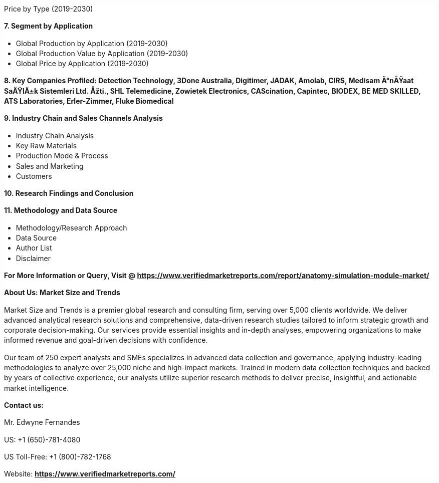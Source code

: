 Price by Type (2019-2030)</li></ul><p><strong>7. Segment by Application</strong></p><ul><li>Global Production by Application (2019-2030)</li><li>Global Production Value by Application (2019-2030)</li><li>Global Price by Application (2019-2030)</li></ul><p><strong>8. Key Companies Profiled: Detection Technology, 3Done Australia, Digitimer, JADAK, Amolab, CIRS, Medisam Ä°nÅŸaat SaÄŸlÄ±k Sistemleri Ltd. Åžti., SHL Telemedicine, Zowietek Electronics, CAScination, Capintec, BIODEX, BE MED SKILLED, ATS Laboratories, Erler-Zimmer, Fluke Biomedical</strong></p><p><strong>9. Industry Chain and Sales Channels Analysis</strong></p><ul><li>Industry Chain Analysis</li><li>Key Raw Materials</li><li>Production Mode &amp; Process</li><li>Sales and Marketing</li><li>Customers</li></ul><p><strong>10. Research Findings and Conclusion</strong></p><p><strong>11. Methodology and Data Source</strong></p><ul><li>Methodology/Research Approach</li><li>Data Source</li><li>Author List</li><li>Disclaimer</li></ul></p><p><strong>For More Information or Query, Visit @ <a href="https://www.verifiedmarketreports.com/report/anatomy-simulation-module-market/">https://www.verifiedmarketreports.com/report/anatomy-simulation-module-market/</a></strong></p><p><strong>About Us: Market Size and Trends</strong></p><p>Market Size and Trends is a premier global research and consulting firm, serving over 5,000 clients worldwide. We deliver advanced analytical research solutions and comprehensive, data-driven research studies tailored to inform strategic growth and corporate decision-making. Our services provide essential insights and in-depth analyses, empowering organizations to make informed revenue and goal-driven decisions with confidence.</p><p>Our team of 250 expert analysts and SMEs specializes in advanced data collection and governance, applying industry-leading methodologies to analyze over 25,000 niche and high-impact markets. Trained in modern data collection techniques and backed by years of collective experience, our analysts utilize superior research methods to deliver precise, insightful, and actionable market intelligence.</p><p><strong>Contact us:</strong></p><p>Mr. Edwyne Fernandes</p><p>US: +1 (650)-781-4080</p><p>US Toll-Free: +1 (800)-782-1768</p><p>Website: <strong><a href="https://www.verifiedmarketreports.com/">https://www.verifiedmarketreports.com/</a></strong></p>
